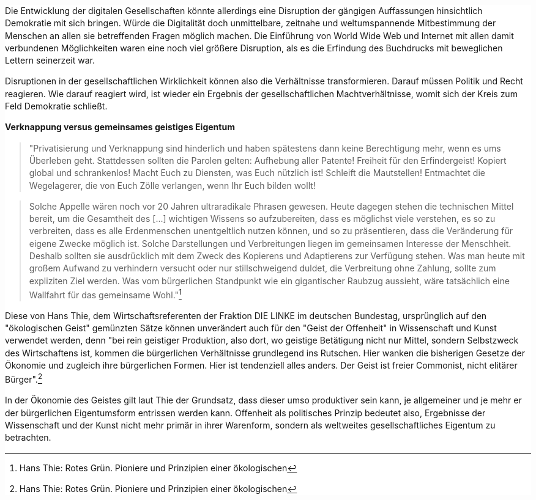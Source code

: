 Die Entwicklung der digitalen Gesellschaften könnte allerdings eine
Disruption der gängigen Auffassungen hinsichtlich Demokratie mit sich
bringen. Würde die Digitalität doch unmittelbare, zeitnahe und
weltumspannende Mitbestimmung der Menschen an allen sie betreffenden
Fragen möglich machen. Die Einführung von World Wide Web und Internet
mit allen damit verbundenen Möglichkeiten waren eine noch viel größere
Disruption, als es die Erfindung des Buchdrucks mit beweglichen Lettern
seinerzeit war.

Disruptionen in der gesellschaftlichen Wirklichkeit können also die
Verhältnisse transformieren. Darauf müssen Politik und Recht reagieren.
Wie darauf reagiert wird, ist wieder ein Ergebnis der gesellschaftlichen
Machtverhältnisse, womit sich der Kreis zum Feld Demokratie schließt.

**Verknappung versus gemeinsames geistiges Eigentum**

> "Privatisierung und Verknappung sind hinderlich und haben spätestens
> dann keine Berechtigung mehr, wenn es ums Überleben geht. Stattdessen
> sollten die Parolen gelten: Aufhebung aller Patente! Freiheit für den
> Erfindergeist! Kopiert global und schrankenlos! Macht Euch zu Diensten,
> was Euch nützlich ist! Schleift die Mautstellen! Entmachtet die
> Wegelagerer, die von Euch Zölle verlangen, wenn Ihr Euch bilden wollt!

> Solche Appelle wären noch vor 20 Jahren ultraradikale Phrasen gewesen.
> Heute dagegen stehen die technischen Mittel bereit, um die Gesamtheit
> des \[...\] wichtigen Wissens so aufzubereiten, dass es möglichst viele
> verstehen, es so zu verbreiten, dass es alle Erdenmenschen unentgeltlich
> nutzen können, und so zu präsentieren, dass die Veränderung für eigene
> Zwecke möglich ist. Solche Darstellungen und Verbreitungen liegen im
> gemeinsamen Interesse der Menschheit. Deshalb sollten sie ausdrücklich
> mit dem Zweck des Kopierens und Adaptierens zur Verfügung stehen. Was
> man heute mit großem Aufwand zu verhindern versucht oder nur
> stillschweigend duldet, die Verbreitung ohne Zahlung, sollte zum
> expliziten Ziel werden. Was vom bürgerlichen Standpunkt wie ein
> gigantischer Raubzug aussieht, wäre tatsächlich eine Wallfahrt für das
> gemeinsame Wohl."[^1]

Diese von Hans Thie, dem Wirtschaftsreferenten der Fraktion DIE LINKE im
deutschen Bundestag, ursprünglich auf den "ökologischen Geist" gemünzten
Sätze können unverändert auch für den "Geist der Offenheit" in
Wissenschaft und Kunst verwendet werden, denn "bei rein geistiger
Produktion, also dort, wo geistige Betätigung nicht nur Mittel, sondern
Selbstzweck des Wirtschaftens ist, kommen die bürgerlichen Verhältnisse
grundlegend ins Rutschen. Hier wanken die bisherigen Gesetze der
Ökonomie und zugleich ihre bürgerlichen Formen. Hier ist tendenziell
alles anders. Der Geist ist freier Commonist, nicht elitärer
Bürger".[^2]

In der Ökonomie des Geistes gilt laut Thie der Grundsatz, dass dieser
umso produktiver sein kann, je allgemeiner und je mehr er der
bürgerlichen Eigentumsform entrissen werden kann. Offenheit als
politisches Prinzip bedeutet also, Ergebnisse der Wissenschaft und der
Kunst nicht mehr primär in ihrer Warenform, sondern als weltweites
gesellschaftliches Eigentum zu betrachten.


[^1]: Hans Thie: Rotes Grün. Pioniere und Prinzipien einer ökologischen
[^2]: Hans Thie: Rotes Grün. Pioniere und Prinzipien einer ökologischen
[^3]: Hans-Jochen Schiwer: Es wird Zeit, alle alles lesen zu lassen, in:
[^4]: Leslie Chan, Barbara Kirsop, Subbiah Arunachalam: Open access
[^5]: Joerg Braun: Ohne Gleichberechtigung und sozialen Ausgleich bleibt
[^6]: Joerg Braun: Ohne Gleichberechtigung und sozialen Ausgleich bleibt
[^7]: Leslie Chan, Barbara Kirsop, Subbiah Arunachalam: Open access
[^8]: Eissler, Stephan: Eine Kritik der Institution des so genannten
[^9]: Daniel Leisegang: Die Zukunft des Wissens Google Books, Open
